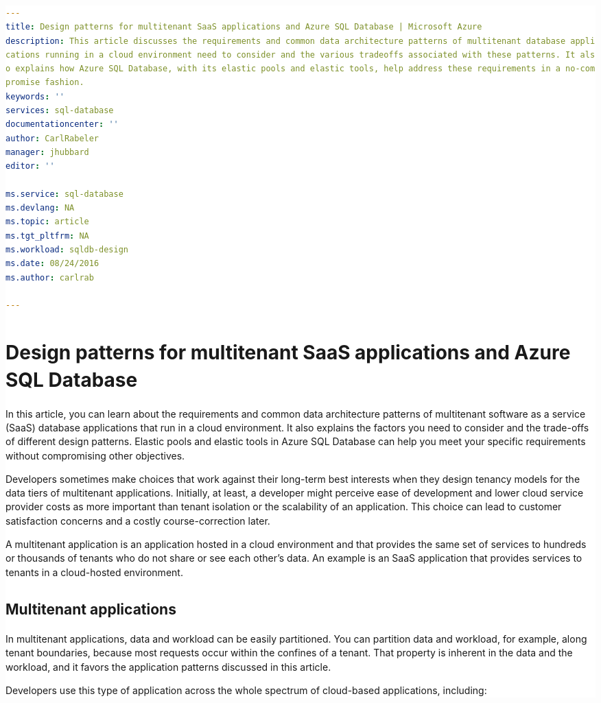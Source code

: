```yaml
---
title: Design patterns for multitenant SaaS applications and Azure SQL Database | Microsoft Azure
description: This article discusses the requirements and common data architecture patterns of multitenant database applications running in a cloud environment need to consider and the various tradeoffs associated with these patterns. It also explains how Azure SQL Database, with its elastic pools and elastic tools, help address these requirements in a no-compromise fashion.
keywords: ''
services: sql-database
documentationcenter: ''
author: CarlRabeler
manager: jhubbard
editor: ''

ms.service: sql-database
ms.devlang: NA
ms.topic: article
ms.tgt_pltfrm: NA
ms.workload: sqldb-design
ms.date: 08/24/2016
ms.author: carlrab

---
```

# Design patterns for multitenant SaaS applications and Azure SQL Database
In this article, you can learn about the requirements and common data architecture patterns of multitenant software as a service (SaaS) database applications that run in a cloud environment. It also explains the factors you need to consider and the trade-offs of different design patterns. Elastic pools and elastic tools in Azure SQL Database can help you meet your specific requirements without compromising other objectives.

Developers sometimes make choices that work against their long-term best interests when they design tenancy models for the data tiers of multitenant applications. Initially, at least, a developer might perceive ease of development and lower cloud service provider costs as more important than tenant isolation or the scalability of an application. This choice can lead to customer satisfaction concerns and a costly course-correction later.

A multitenant application is an application hosted in a cloud environment and that provides the same set of services to hundreds or thousands of tenants who do not share or see each other’s data. An example is an SaaS application that provides services to tenants in a cloud-hosted environment.

## Multitenant applications
In multitenant applications, data and workload can be easily partitioned. You can partition data and workload, for example, along tenant boundaries, because most requests occur within the confines of a tenant. That property is inherent in the data and the workload, and it favors the application patterns discussed in this article.

Developers use this type of application across the whole spectrum of cloud-based applications, including:
